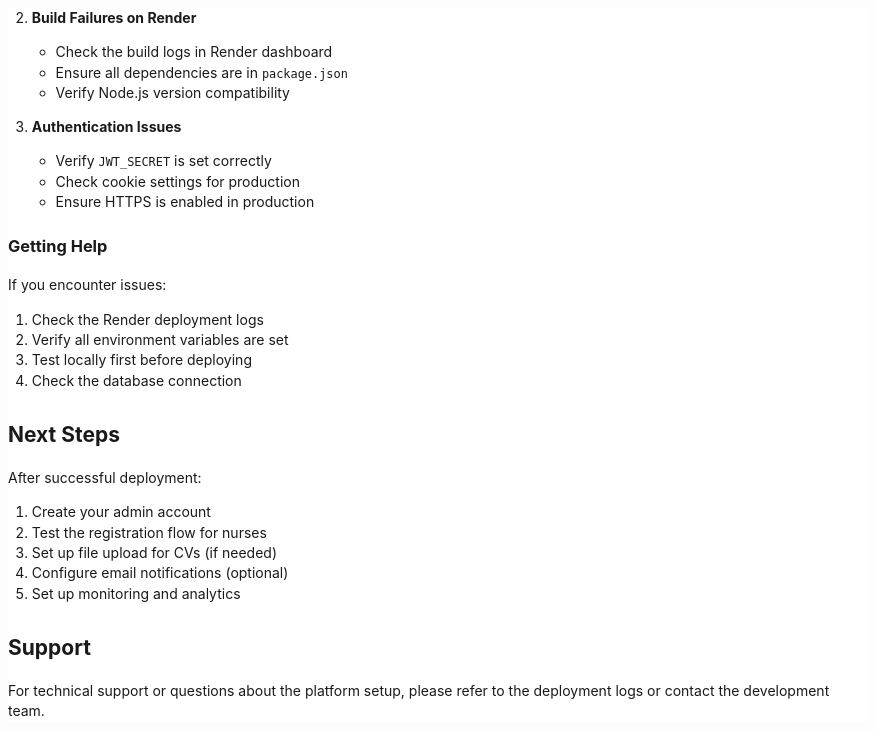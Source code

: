 2. **Build Failures on Render**
   - Check the build logs in Render dashboard
   - Ensure all dependencies are in `package.json`
   - Verify Node.js version compatibility

3. **Authentication Issues**
   - Verify `JWT_SECRET` is set correctly
   - Check cookie settings for production
   - Ensure HTTPS is enabled in production

### Getting Help

If you encounter issues:
1. Check the Render deployment logs
2. Verify all environment variables are set
3. Test locally first before deploying
4. Check the database connection

## Next Steps

After successful deployment:
1. Create your admin account
2. Test the registration flow for nurses
3. Set up file upload for CVs (if needed)
4. Configure email notifications (optional)
5. Set up monitoring and analytics

## Support

For technical support or questions about the platform setup, please refer to the deployment logs or contact the development team.